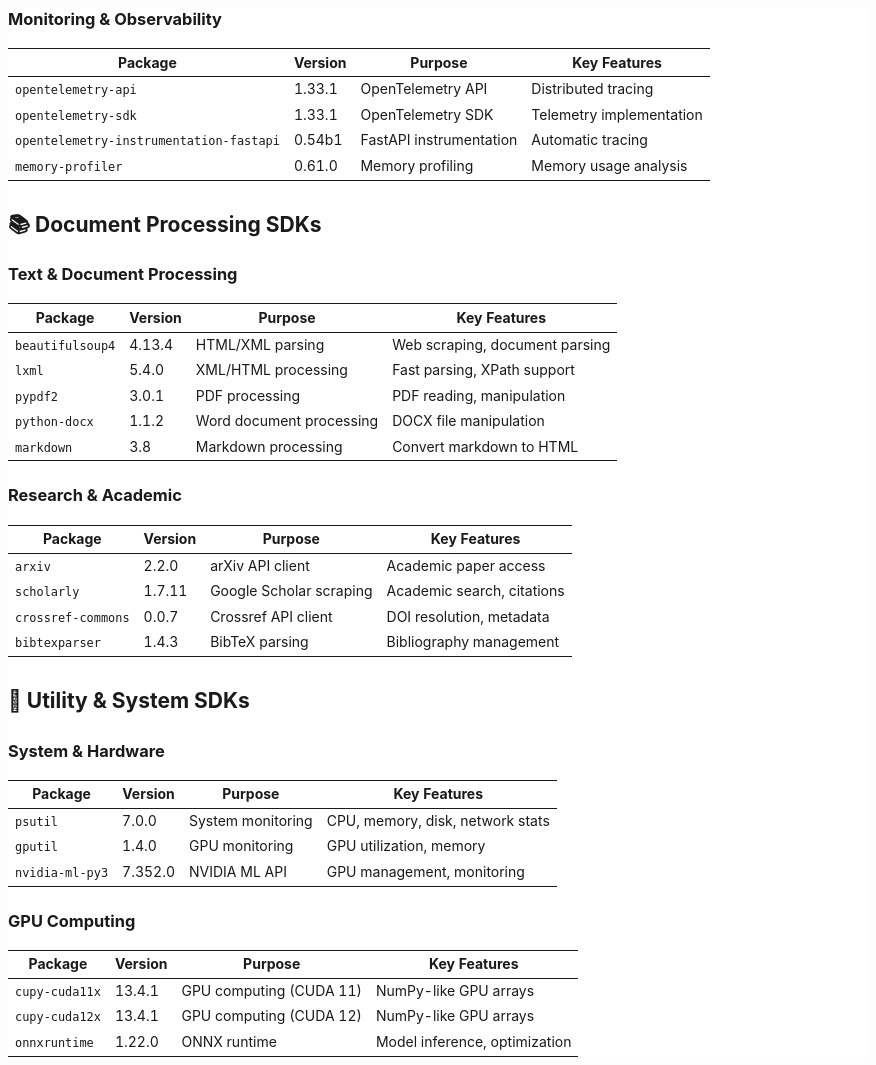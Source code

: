 ### Monitoring & Observability
| Package | Version | Purpose | Key Features |
|---------|---------|---------|--------------|
| `opentelemetry-api` | 1.33.1 | OpenTelemetry API | Distributed tracing |
| `opentelemetry-sdk` | 1.33.1 | OpenTelemetry SDK | Telemetry implementation |
| `opentelemetry-instrumentation-fastapi` | 0.54b1 | FastAPI instrumentation | Automatic tracing |
| `memory-profiler` | 0.61.0 | Memory profiling | Memory usage analysis |

## 📚 Document Processing SDKs

### Text & Document Processing
| Package | Version | Purpose | Key Features |
|---------|---------|---------|--------------|
| `beautifulsoup4` | 4.13.4 | HTML/XML parsing | Web scraping, document parsing |
| `lxml` | 5.4.0 | XML/HTML processing | Fast parsing, XPath support |
| `pypdf2` | 3.0.1 | PDF processing | PDF reading, manipulation |
| `python-docx` | 1.1.2 | Word document processing | DOCX file manipulation |
| `markdown` | 3.8 | Markdown processing | Convert markdown to HTML |

### Research & Academic
| Package | Version | Purpose | Key Features |
|---------|---------|---------|--------------|
| `arxiv` | 2.2.0 | arXiv API client | Academic paper access |
| `scholarly` | 1.7.11 | Google Scholar scraping | Academic search, citations |
| `crossref-commons` | 0.0.7 | Crossref API client | DOI resolution, metadata |
| `bibtexparser` | 1.4.3 | BibTeX parsing | Bibliography management |

## 🔧 Utility & System SDKs

### System & Hardware
| Package | Version | Purpose | Key Features |
|---------|---------|---------|--------------|
| `psutil` | 7.0.0 | System monitoring | CPU, memory, disk, network stats |
| `gputil` | 1.4.0 | GPU monitoring | GPU utilization, memory |
| `nvidia-ml-py3` | 7.352.0 | NVIDIA ML API | GPU management, monitoring |

### GPU Computing
| Package | Version | Purpose | Key Features |
|---------|---------|---------|--------------|
| `cupy-cuda11x` | 13.4.1 | GPU computing (CUDA 11) | NumPy-like GPU arrays |
| `cupy-cuda12x` | 13.4.1 | GPU computing (CUDA 12) | NumPy-like GPU arrays |
| `onnxruntime` | 1.22.0 | ONNX runtime | Model inference, optimization |
